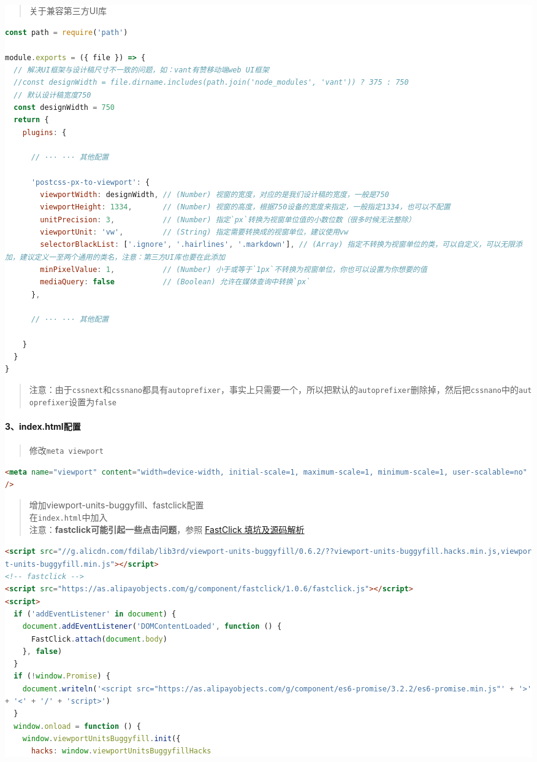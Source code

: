> 关于兼容第三方UI库

```javascript
const path = require('path')

module.exports = ({ file }) => {
  // 解决UI框架与设计稿尺寸不一致的问题，如：vant有赞移动端web UI框架
  //const designWidth = file.dirname.includes(path.join('node_modules', 'vant')) ? 375 : 750
  // 默认设计稿宽度750
  const designWidth = 750
  return {
    plugins: {

      // ··· ··· 其他配置

      'postcss-px-to-viewport': {
        viewportWidth: designWidth, // (Number) 视窗的宽度，对应的是我们设计稿的宽度，一般是750
        viewportHeight: 1334,       // (Number) 视窗的高度，根据750设备的宽度来指定，一般指定1334，也可以不配置
        unitPrecision: 3,           // (Number) 指定`px`转换为视窗单位值的小数位数（很多时候无法整除）
        viewportUnit: 'vw',         // (String) 指定需要转换成的视窗单位，建议使用vw
        selectorBlackList: ['.ignore', '.hairlines', '.markdown'], // (Array) 指定不转换为视窗单位的类，可以自定义，可以无限添加，建议定义一至两个通用的类名，注意：第三方UI库也要在此添加
        minPixelValue: 1,           // (Number) 小于或等于`1px`不转换为视窗单位，你也可以设置为你想要的值
        mediaQuery: false           // (Boolean) 允许在媒体查询中转换`px`
      },
      
      // ··· ··· 其他配置

    }
  }
}
```

> 注意：由于```cssnext```和```cssnano```都具有```autoprefixer```，事实上只需要一个，所以把默认的```autoprefixer```删除掉，然后把```cssnano```中的```autoprefixer```设置为```false```  

#### 3、index.html配置

> 修改```meta viewport```  

```html
<meta name="viewport" content="width=device-width, initial-scale=1, maximum-scale=1, minimum-scale=1, user-scalable=no" />
```

> 增加viewport-units-buggyfill、fastclick配置  
> 在```index.html```中加入  
> 注意：**fastclick可能引起一些点击问题**，参照 [FastClick 填坑及源码解析](https://www.cnblogs.com/vajoy/p/5522114.html)  

```html
<script src="//g.alicdn.com/fdilab/lib3rd/viewport-units-buggyfill/0.6.2/??viewport-units-buggyfill.hacks.min.js,viewport-units-buggyfill.min.js"></script>
<!-- fastclick -->
<script src="https://as.alipayobjects.com/g/component/fastclick/1.0.6/fastclick.js"></script>
<script>
  if ('addEventListener' in document) {
    document.addEventListener('DOMContentLoaded', function () {
      FastClick.attach(document.body)
    }, false)
  }
  if (!window.Promise) {
    document.writeln('<script src="https://as.alipayobjects.com/g/component/es6-promise/3.2.2/es6-promise.min.js"' + '>' + '<' + '/' + 'script>')
  }
  window.onload = function () {
    window.viewportUnitsBuggyfill.init({
      hacks: window.viewportUnitsBuggyfillHacks
```